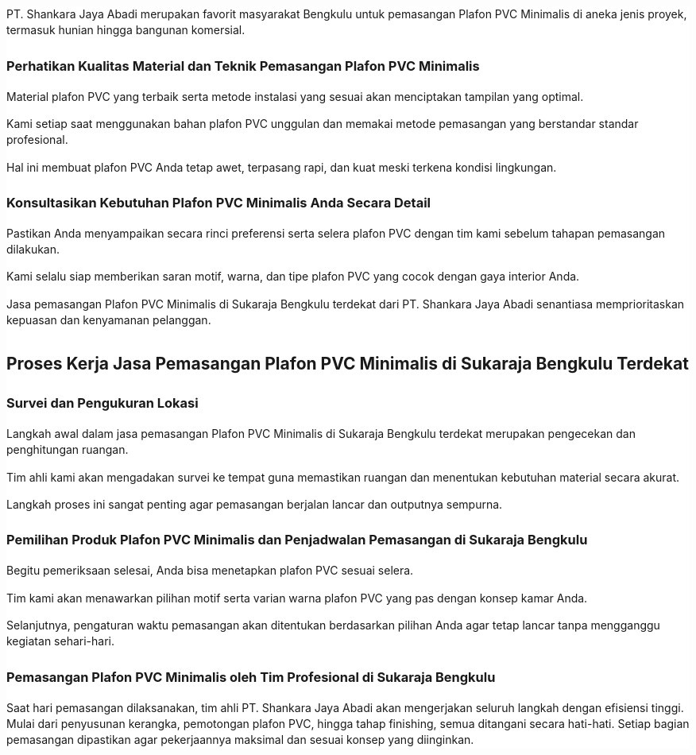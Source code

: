 PT. Shankara Jaya Abadi merupakan favorit masyarakat Bengkulu untuk pemasangan Plafon PVC Minimalis di aneka jenis proyek, termasuk hunian hingga bangunan komersial.

### Perhatikan Kualitas Material dan Teknik Pemasangan Plafon PVC Minimalis

Material plafon PVC yang terbaik serta metode instalasi yang sesuai akan menciptakan tampilan yang optimal.

Kami setiap saat menggunakan bahan plafon PVC unggulan dan memakai metode pemasangan yang berstandar standar profesional.

Hal ini membuat plafon PVC Anda tetap awet, terpasang rapi, dan kuat meski terkena kondisi lingkungan.

### Konsultasikan Kebutuhan Plafon PVC Minimalis Anda Secara Detail

Pastikan Anda menyampaikan secara rinci preferensi serta selera plafon PVC dengan tim kami sebelum tahapan pemasangan dilakukan.

Kami selalu siap memberikan saran motif, warna, dan tipe plafon PVC yang cocok dengan gaya interior Anda.

Jasa pemasangan Plafon PVC Minimalis di Sukaraja Bengkulu terdekat dari PT. Shankara Jaya Abadi senantiasa memprioritaskan kepuasan dan kenyamanan pelanggan.

## Proses Kerja Jasa Pemasangan Plafon PVC Minimalis di Sukaraja Bengkulu Terdekat

### Survei dan Pengukuran Lokasi

Langkah awal dalam jasa pemasangan Plafon PVC Minimalis di Sukaraja Bengkulu terdekat merupakan pengecekan dan penghitungan ruangan.

Tim ahli kami akan mengadakan survei ke tempat guna memastikan ruangan dan menentukan kebutuhan material secara akurat.

Langkah proses ini sangat penting agar pemasangan berjalan lancar dan outputnya sempurna.

### Pemilihan Produk Plafon PVC Minimalis dan Penjadwalan Pemasangan di Sukaraja Bengkulu

Begitu pemeriksaan selesai, Anda bisa menetapkan plafon PVC sesuai selera.

Tim kami akan menawarkan pilihan motif serta varian warna plafon PVC yang pas dengan konsep kamar Anda.

Selanjutnya, pengaturan waktu pemasangan akan ditentukan berdasarkan pilihan Anda agar tetap lancar tanpa mengganggu kegiatan sehari-hari.

### Pemasangan Plafon PVC Minimalis oleh Tim Profesional di Sukaraja Bengkulu

Saat hari pemasangan dilaksanakan, tim ahli PT. Shankara Jaya Abadi akan mengerjakan seluruh langkah dengan efisiensi tinggi. Mulai dari penyusunan kerangka, pemotongan plafon PVC, hingga tahap finishing, semua ditangani secara hati-hati. Setiap bagian pemasangan dipastikan agar pekerjaannya maksimal dan sesuai konsep yang diinginkan.
